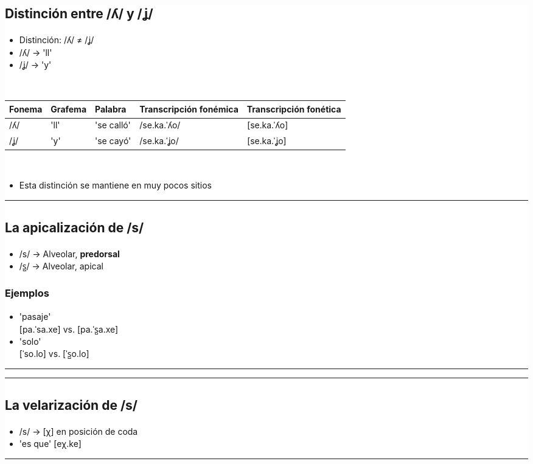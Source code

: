 
## Distinción entre /ʎ/ y /ʝ/

- Distinción: /ʎ/ ≠ /ʝ/
- /ʎ/ → 'll'
- /ʝ/ → 'y'

</br>

| Fonema | Grafema |  Palabra   | Transcripción fonémica | Transcripción fonética |
| :----- | :------ | :--------- | :--------------------- | :--------------------- |
| /ʎ/    | 'll'    | 'se calló' | /se.ka.ˈʎo/            | [se.ka.ˈʎo]            |
| /ʝ/    | 'y'     | 'se cayó'  | /se.ka.ˈʝo/            | [se.ka.ˈʝo]            |

</br>

- Esta distinción se mantiene en muy pocos sitios

---

## La apicalización de /s/

<div style="float:right">
<video controls>
  <source src="./assets/img/apicalizacion.ogg" type="video/ogg">
  <source src="./assets/img/apicalizacion.mov" type="video/mp4">
Your browser does not support the video tag.
</video>
</div>

- /s/ → Alveolar, **predorsal**
- /s̺/ → Alveolar, <BLUE>apical</BLUE>

### Ejemplos

- 'pasaje'  
[pa.ˈsa.xe] vs. [pa.ˈs̺a.xe]
- 'solo'  
[ˈso.lo] vs. [ˈs̺o.lo]

---

<iframe width="420" height="315" src="https://www.youtube.com/embed/gH3UaruldF8" frameborder="0" allowfullscreen></iframe>

---

## La velarización de /s/

- /s/ → [χ] en posición de coda
- 'es que' [eχ.ke]

---
